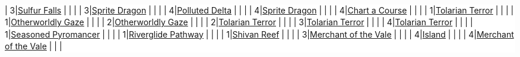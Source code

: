 |                    3|[Sulfur Falls](http://gatherer.wizards.com/Pages/Card/Details.aspx?multiverseid=443135)         |                     |                                                                                                     |
|                    3|[Sprite Dragon](http://gatherer.wizards.com/Pages/Card/Details.aspx?multiverseid=479731)        |                     |                                                                                                     |
|                    4|[Polluted Delta](http://gatherer.wizards.com/Pages/Card/Details.aspx?multiverseid=405104)       |                     |                                                                                                     |
|                    4|[Sprite Dragon](http://gatherer.wizards.com/Pages/Card/Details.aspx?multiverseid=479731)        |                     |                                                                                                     |
|                    4|[Chart a Course](http://gatherer.wizards.com/Pages/Card/Details.aspx?multiverseid=435200)       |                     |                                                                                                     |
|                    1|[Tolarian Terror](http://gatherer.wizards.com/Pages/Card/Details.aspx?multiverseid=574552)      |                     |                                                                                                     |
|                    1|[Otherworldly Gaze](http://gatherer.wizards.com/Pages/Card/Details.aspx?multiverseid=534831)    |                     |                                                                                                     |
|                    2|[Otherworldly Gaze](http://gatherer.wizards.com/Pages/Card/Details.aspx?multiverseid=534831)    |                     |                                                                                                     |
|                    2|[Tolarian Terror](http://gatherer.wizards.com/Pages/Card/Details.aspx?multiverseid=574552)      |                     |                                                                                                     |
|                    3|[Tolarian Terror](http://gatherer.wizards.com/Pages/Card/Details.aspx?multiverseid=574552)      |                     |                                                                                                     |
|                    4|[Tolarian Terror](http://gatherer.wizards.com/Pages/Card/Details.aspx?multiverseid=574552)      |                     |                                                                                                     |
|                    1|[Seasoned Pyromancer](http://gatherer.wizards.com/Pages/Card/Details.aspx?multiverseid=464094)  |                     |                                                                                                     |
|                    1|[Riverglide Pathway](http://gatherer.wizards.com/Pages/Card/Details.aspx?multiverseid=491920)   |                     |                                                                                                     |
|                    1|[Shivan Reef](http://gatherer.wizards.com/Pages/Card/Details.aspx?multiverseid=129731)          |                     |                                                                                                     |
|                    3|[Merchant of the Vale](http://gatherer.wizards.com/Pages/Card/Details.aspx?multiverseid=473093) |                     |                                                                                                     |
|                    4|[Island](http://gatherer.wizards.com/Pages/Card/Details.aspx?multiverseid=439857)               |                     |                                                                                                     |
|                    4|[Merchant of the Vale](http://gatherer.wizards.com/Pages/Card/Details.aspx?multiverseid=473093) |                     |                                                                                                     |

